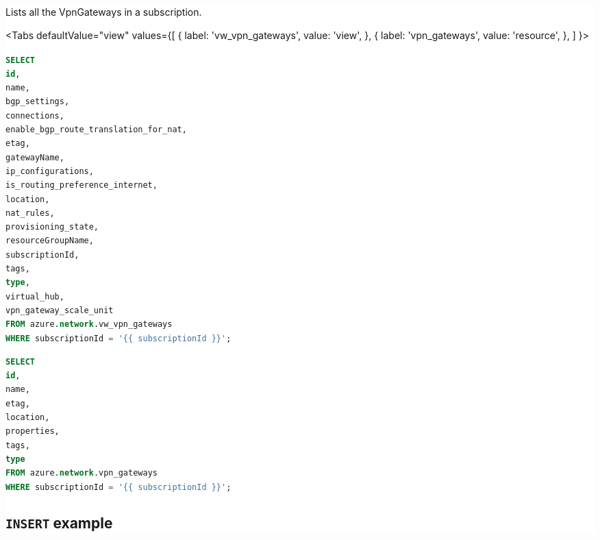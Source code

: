 Lists all the VpnGateways in a subscription.

<Tabs
    defaultValue="view"
    values={[
        { label: 'vw_vpn_gateways', value: 'view', },
        { label: 'vpn_gateways', value: 'resource', },
    ]
}>
<TabItem value="view">

```sql
SELECT
id,
name,
bgp_settings,
connections,
enable_bgp_route_translation_for_nat,
etag,
gatewayName,
ip_configurations,
is_routing_preference_internet,
location,
nat_rules,
provisioning_state,
resourceGroupName,
subscriptionId,
tags,
type,
virtual_hub,
vpn_gateway_scale_unit
FROM azure.network.vw_vpn_gateways
WHERE subscriptionId = '{{ subscriptionId }}';
```
</TabItem>
<TabItem value="resource">


```sql
SELECT
id,
name,
etag,
location,
properties,
tags,
type
FROM azure.network.vpn_gateways
WHERE subscriptionId = '{{ subscriptionId }}';
```
</TabItem></Tabs>


## `INSERT` example

